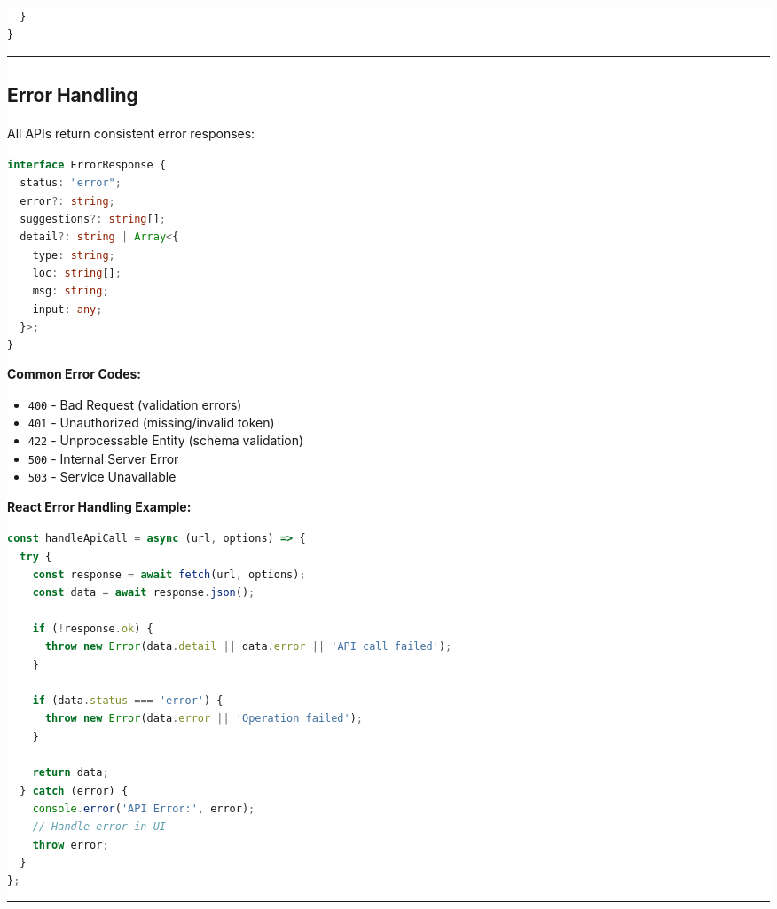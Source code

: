 ```javascript
  }
}
```

---

## Error Handling

All APIs return consistent error responses:

```typescript
interface ErrorResponse {
  status: "error";
  error?: string;
  suggestions?: string[];
  detail?: string | Array<{
    type: string;
    loc: string[];
    msg: string;
    input: any;
  }>;
}
```

**Common Error Codes:**
- `400` - Bad Request (validation errors)
- `401` - Unauthorized (missing/invalid token)
- `422` - Unprocessable Entity (schema validation)
- `500` - Internal Server Error
- `503` - Service Unavailable

**React Error Handling Example:**

```jsx
const handleApiCall = async (url, options) => {
  try {
    const response = await fetch(url, options);
    const data = await response.json();
    
    if (!response.ok) {
      throw new Error(data.detail || data.error || 'API call failed');
    }
    
    if (data.status === 'error') {
      throw new Error(data.error || 'Operation failed');
    }
    
    return data;
  } catch (error) {
    console.error('API Error:', error);
    // Handle error in UI
    throw error;
  }
};
```

---